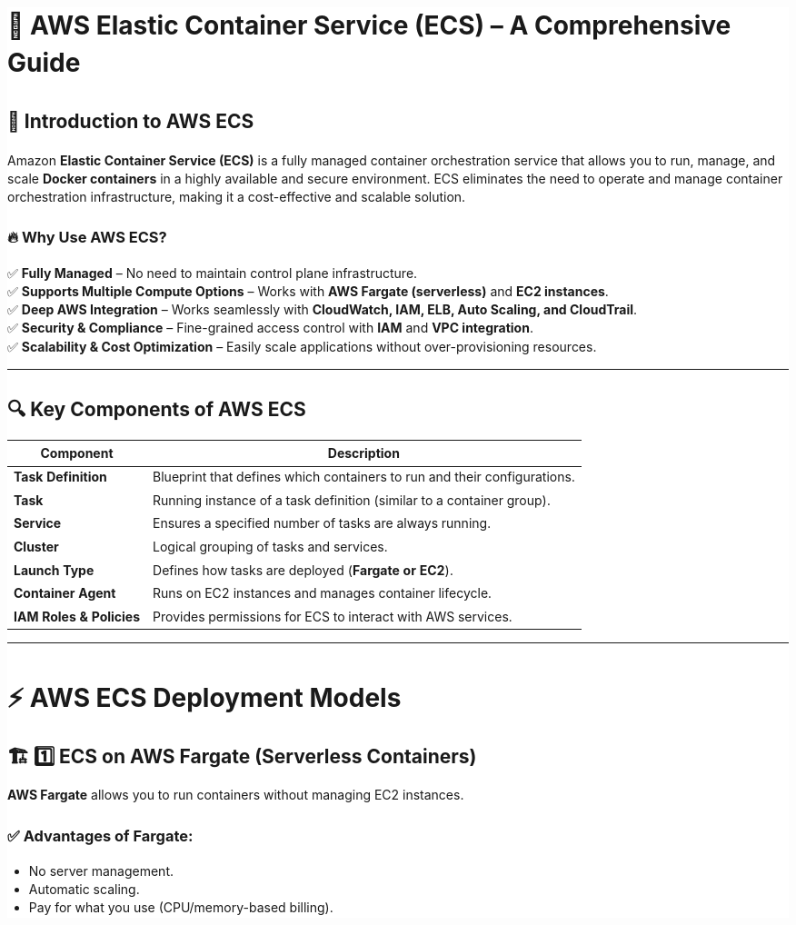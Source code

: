 # 🚀 **AWS Elastic Container Service (ECS) – A Comprehensive Guide**  

## 📌 **Introduction to AWS ECS**  
Amazon **Elastic Container Service (ECS)** is a fully managed container orchestration service that allows you to run, manage, and scale **Docker containers** in a highly available and secure environment. ECS eliminates the need to operate and manage container orchestration infrastructure, making it a cost-effective and scalable solution.  

### 🔥 **Why Use AWS ECS?**  
✅ **Fully Managed** – No need to maintain control plane infrastructure.  
✅ **Supports Multiple Compute Options** – Works with **AWS Fargate (serverless)** and **EC2 instances**.  
✅ **Deep AWS Integration** – Works seamlessly with **CloudWatch, IAM, ELB, Auto Scaling, and CloudTrail**.  
✅ **Security & Compliance** – Fine-grained access control with **IAM** and **VPC integration**.  
✅ **Scalability & Cost Optimization** – Easily scale applications without over-provisioning resources.  

---

## 🔍 **Key Components of AWS ECS**  

| Component        | Description |
|-----------------|------------|
| **Task Definition** | Blueprint that defines which containers to run and their configurations. |
| **Task** | Running instance of a task definition (similar to a container group). |
| **Service** | Ensures a specified number of tasks are always running. |
| **Cluster** | Logical grouping of tasks and services. |
| **Launch Type** | Defines how tasks are deployed (**Fargate or EC2**). |
| **Container Agent** | Runs on EC2 instances and manages container lifecycle. |
| **IAM Roles & Policies** | Provides permissions for ECS to interact with AWS services. |

---

# ⚡ **AWS ECS Deployment Models**  

## 🏗️ **1️⃣ ECS on AWS Fargate (Serverless Containers)**  
**AWS Fargate** allows you to run containers without managing EC2 instances.  

### ✅ **Advantages of Fargate:**  
- No server management.  
- Automatic scaling.  
- Pay for what you use (CPU/memory-based billing).  
